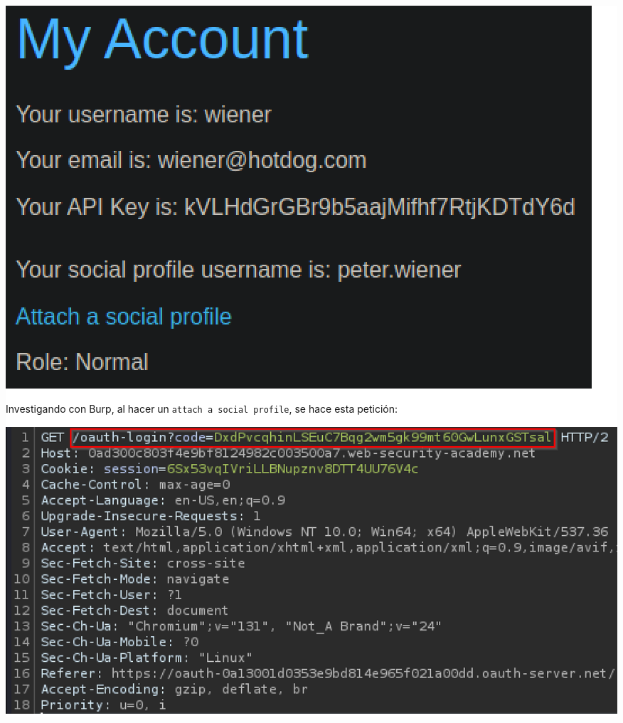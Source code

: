 ![oauth2](images/oauth2.png) 

Investigando con Burp, al hacer un `attach a social profile`, se hace esta petición:

![oauth](images/oauth.png)  
